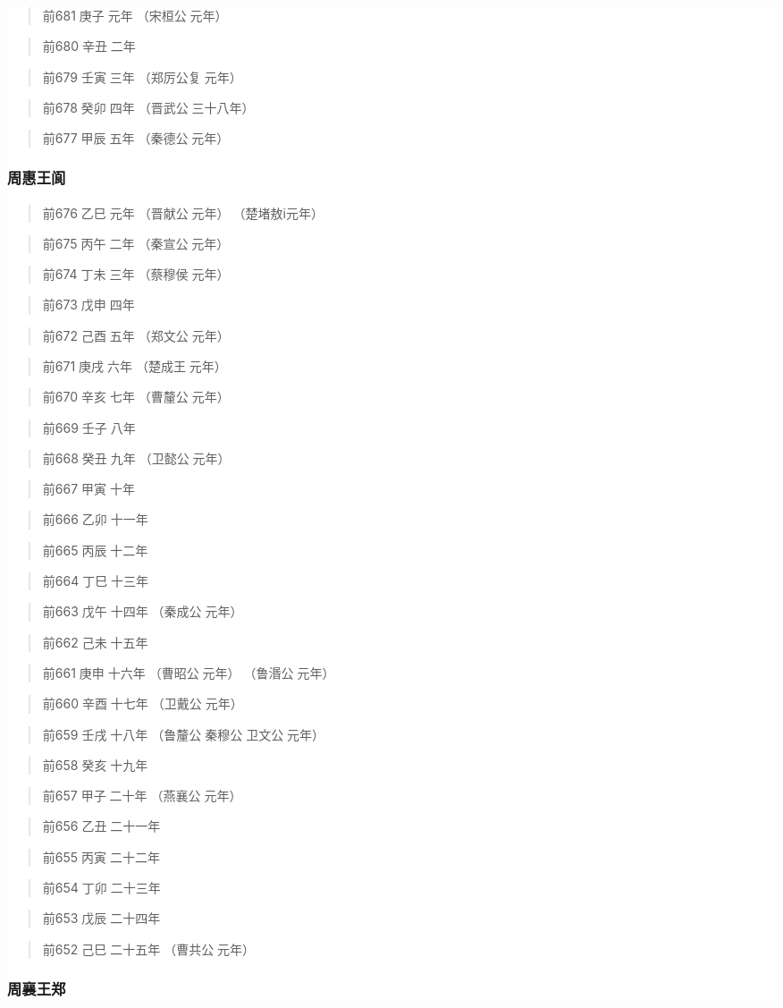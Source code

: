 > 前681 庚子  元年 （宋桓公 元年） 

> 前680 辛丑 二年 

> 前679 壬寅 三年 （郑厉公复 元年） 

> 前678 癸卯 四年 （晋武公 三十八年） 

> 前677 甲辰 五年 （秦德公 元年） 

### 周惠王阆

> 前676 乙巳  元年 （晋献公 元年） （楚堵敖元年） 

> 前675 丙午 二年 （秦宣公 元年） 

> 前674 丁未 三年 （蔡穆侯 元年） 

> 前673 戊申 四年 

> 前672 己酉 五年 （郑文公 元年） 

> 前671 庚戌 六年 （楚成王 元年） 

> 前670 辛亥 七年 （曹釐公 元年） 

> 前669 壬子 八年 

> 前668 癸丑 九年 （卫懿公 元年） 

> 前667 甲寅 十年 

> 前666 乙卯 十一年 

> 前665 丙辰 十二年 

> 前664 丁巳 十三年 

> 前663 戊午 十四年 （秦成公 元年） 

> 前662 己未 十五年 

> 前661 庚申 十六年 （曹昭公 元年） （鲁湣公 元年） 

> 前660 辛酉 十七年 （卫戴公 元年） 

> 前659 壬戌 十八年 （鲁釐公 秦穆公 卫文公 元年） 

> 前658 癸亥 十九年 

> 前657 甲子 二十年 （燕襄公 元年） 

> 前656 乙丑 二十一年 

> 前655 丙寅 二十二年 

> 前654 丁卯 二十三年 

> 前653 戊辰 二十四年 

> 前652 己巳 二十五年 （曹共公 元年） 

### 周襄王郑
